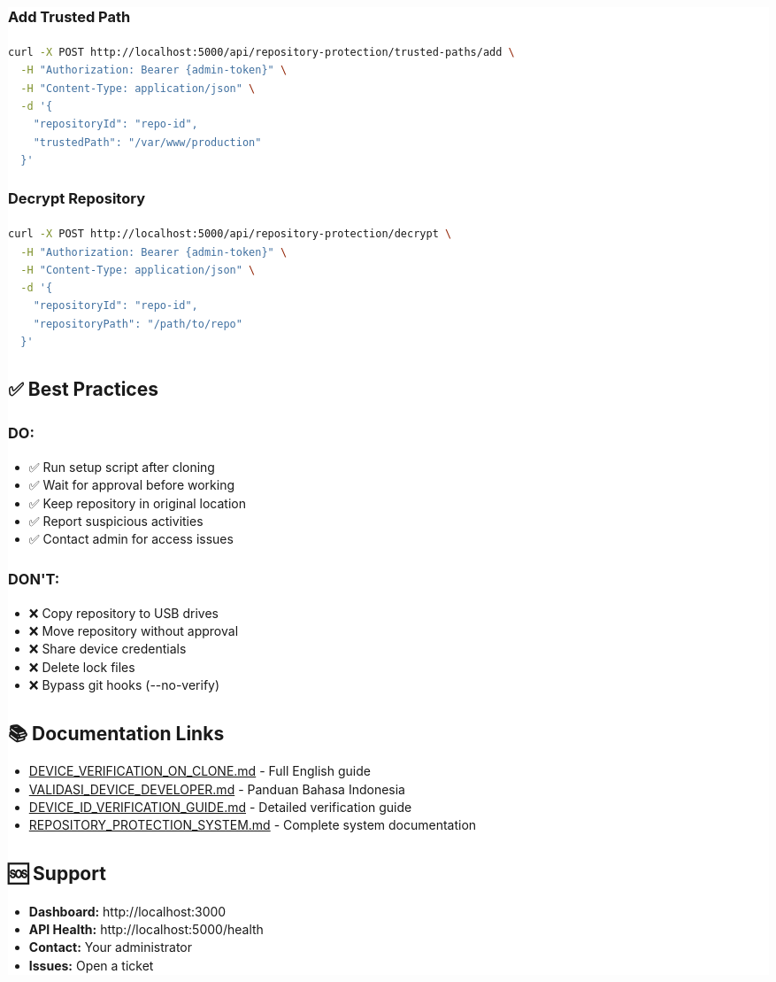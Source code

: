 ### Add Trusted Path
```bash
curl -X POST http://localhost:5000/api/repository-protection/trusted-paths/add \
  -H "Authorization: Bearer {admin-token}" \
  -H "Content-Type: application/json" \
  -d '{
    "repositoryId": "repo-id",
    "trustedPath": "/var/www/production"
  }'
```

### Decrypt Repository
```bash
curl -X POST http://localhost:5000/api/repository-protection/decrypt \
  -H "Authorization: Bearer {admin-token}" \
  -H "Content-Type: application/json" \
  -d '{
    "repositoryId": "repo-id",
    "repositoryPath": "/path/to/repo"
  }'
```

## ✅ Best Practices

### DO:
- ✅ Run setup script after cloning
- ✅ Wait for approval before working
- ✅ Keep repository in original location
- ✅ Report suspicious activities
- ✅ Contact admin for access issues

### DON'T:
- ❌ Copy repository to USB drives
- ❌ Move repository without approval
- ❌ Share device credentials
- ❌ Delete lock files
- ❌ Bypass git hooks (--no-verify)

## 📚 Documentation Links

- [DEVICE_VERIFICATION_ON_CLONE.md](DEVICE_VERIFICATION_ON_CLONE.md) - Full English guide
- [VALIDASI_DEVICE_DEVELOPER.md](VALIDASI_DEVICE_DEVELOPER.md) - Panduan Bahasa Indonesia
- [DEVICE_ID_VERIFICATION_GUIDE.md](DEVICE_ID_VERIFICATION_GUIDE.md) - Detailed verification guide
- [REPOSITORY_PROTECTION_SYSTEM.md](REPOSITORY_PROTECTION_SYSTEM.md) - Complete system documentation

## 🆘 Support

- **Dashboard:** http://localhost:3000
- **API Health:** http://localhost:5000/health
- **Contact:** Your administrator
- **Issues:** Open a ticket
